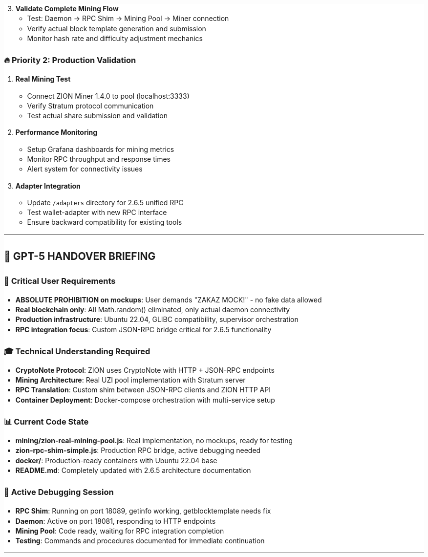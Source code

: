 3. **Validate Complete Mining Flow**
   - Test: Daemon → RPC Shim → Mining Pool → Miner connection
   - Verify actual block template generation and submission
   - Monitor hash rate and difficulty adjustment mechanics

### 🔥 **Priority 2: Production Validation**
1. **Real Mining Test**
   - Connect ZION Miner 1.4.0 to pool (localhost:3333)
   - Verify Stratum protocol communication  
   - Test actual share submission and validation

2. **Performance Monitoring**
   - Setup Grafana dashboards for mining metrics
   - Monitor RPC throughput and response times
   - Alert system for connectivity issues

3. **Adapter Integration**
   - Update `/adapters` directory for 2.6.5 unified RPC
   - Test wallet-adapter with new RPC interface
   - Ensure backward compatibility for existing tools

---

## 🧠 **GPT-5 HANDOVER BRIEFING**

### 🔐 **Critical User Requirements**
- **ABSOLUTE PROHIBITION on mockups**: User demands "ZAKAZ MOCK!" - no fake data allowed
- **Real blockchain only**: All Math.random() eliminated, only actual daemon connectivity
- **Production infrastructure**: Ubuntu 22.04, GLIBC compatibility, supervisor orchestration
- **RPC integration focus**: Custom JSON-RPC bridge critical for 2.6.5 functionality

### 🎓 **Technical Understanding Required**
- **CryptoNote Protocol**: ZION uses CryptoNote with HTTP + JSON-RPC endpoints
- **Mining Architecture**: Real UZI pool implementation with Stratum server
- **RPC Translation**: Custom shim between JSON-RPC clients and ZION HTTP API  
- **Container Deployment**: Docker-compose orchestration with multi-service setup

### 📊 **Current Code State**
- **mining/zion-real-mining-pool.js**: Real implementation, no mockups, ready for testing
- **zion-rpc-shim-simple.js**: Production RPC bridge, active debugging needed
- **docker/**: Production-ready containers with Ubuntu 22.04 base
- **README.md**: Completely updated with 2.6.5 architecture documentation

### 🔧 **Active Debugging Session**
- **RPC Shim**: Running on port 18089, getinfo working, getblocktemplate needs fix
- **Daemon**: Active on port 18081, responding to HTTP endpoints  
- **Mining Pool**: Code ready, waiting for RPC integration completion
- **Testing**: Commands and procedures documented for immediate continuation

---
